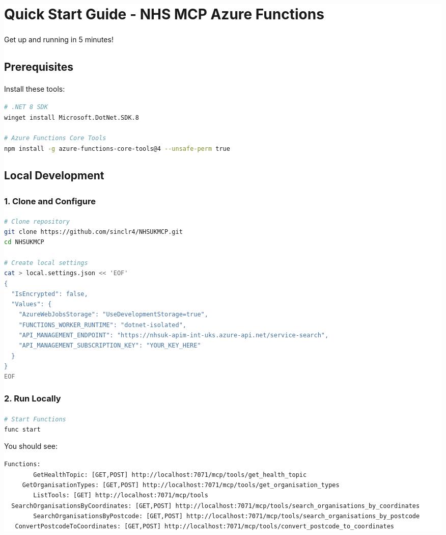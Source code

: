 # Quick Start Guide - NHS MCP Azure Functions

Get up and running in 5 minutes!

## Prerequisites

Install these tools:

```bash
# .NET 8 SDK
winget install Microsoft.DotNet.SDK.8

# Azure Functions Core Tools
npm install -g azure-functions-core-tools@4 --unsafe-perm true
```

## Local Development

### 1. Clone and Configure

```bash
# Clone repository
git clone https://github.com/sinclr4/NHSUKMCP.git
cd NHSUKMCP

# Create local settings
cat > local.settings.json << 'EOF'
{
  "IsEncrypted": false,
  "Values": {
    "AzureWebJobsStorage": "UseDevelopmentStorage=true",
    "FUNCTIONS_WORKER_RUNTIME": "dotnet-isolated",
    "API_MANAGEMENT_ENDPOINT": "https://nhsuk-apim-int-uks.azure-api.net/service-search",
    "API_MANAGEMENT_SUBSCRIPTION_KEY": "YOUR_KEY_HERE"
  }
}
EOF
```

### 2. Run Locally

```bash
# Start Functions
func start
```

You should see:
```
Functions:
        GetHealthTopic: [GET,POST] http://localhost:7071/mcp/tools/get_health_topic
     GetOrganisationTypes: [GET,POST] http://localhost:7071/mcp/tools/get_organisation_types
        ListTools: [GET] http://localhost:7071/mcp/tools
  SearchOrganisationsByCoordinates: [GET,POST] http://localhost:7071/mcp/tools/search_organisations_by_coordinates
        SearchOrganisationsByPostcode: [GET,POST] http://localhost:7071/mcp/tools/search_organisations_by_postcode
   ConvertPostcodeToCoordinates: [GET,POST] http://localhost:7071/mcp/tools/convert_postcode_to_coordinates
```
